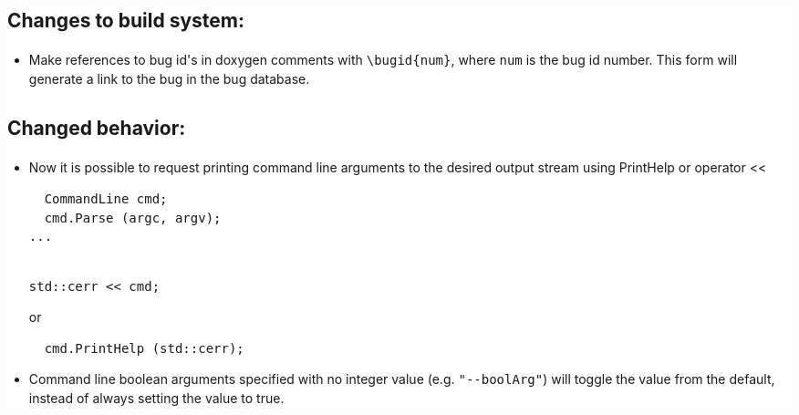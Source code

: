 <h2>Changes to build system:</h2>
<ul>
  <li> Make references to bug id's in doxygen comments with
    <tt>\bugid{num}</tt>, where <tt>num</tt> is the bug id number.  This
    form will generate a link to the bug in the bug database.
  </li>
</ul>

<h2>Changed behavior:</h2>
<ul>
  <li> Now it is possible to request printing command line arguments to the
desired output stream using PrintHelp or operator &lt;&lt;
<pre>
  CommandLine cmd;
  cmd.Parse (argc, argv);
...

  std::cerr << cmd;
</pre>
or
<pre>
  cmd.PrintHelp (std::cerr);
</pre>
  </li>
  <li>Command line boolean arguments specified with no integer value (e.g. <tt>"--boolArg"</tt>) will toggle the value from the default, instead of always setting the value to true.
  </li>
